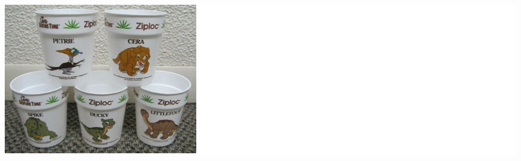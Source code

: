 <div class="item-entry" id="ziploccupscollection-46">
    <div class="item-image">
      <a href="/images/misc/tableware/ziploccupscollection.jpg" data-lightbox="img" data-title="Cups">
        <div class="img-box">
          <img src="/images/misc/tableware/ziploccupscollection.jpg" alt="Cups" style="height:250px; object-fit:cover;" loading="lazy">
        </div>
      </a>
      <a href="/images/misc/tableware/ziploccupscollection-cerapetrie_orig.jpg" data-lightbox="img" data-title="Cups">
        <div class="img-box">